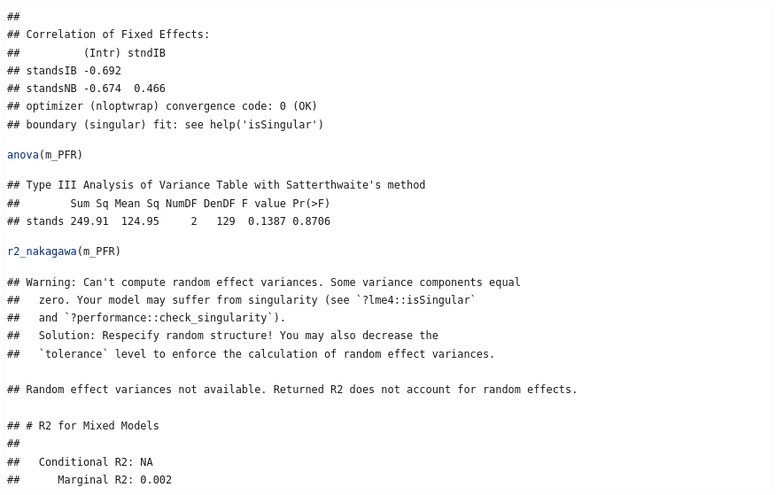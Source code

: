     ## 
    ## Correlation of Fixed Effects:
    ##          (Intr) stndIB
    ## standsIB -0.692       
    ## standsNB -0.674  0.466
    ## optimizer (nloptwrap) convergence code: 0 (OK)
    ## boundary (singular) fit: see help('isSingular')

``` r
anova(m_PFR)
```

    ## Type III Analysis of Variance Table with Satterthwaite's method
    ##        Sum Sq Mean Sq NumDF DenDF F value Pr(>F)
    ## stands 249.91  124.95     2   129  0.1387 0.8706

``` r
r2_nakagawa(m_PFR)
```

    ## Warning: Can't compute random effect variances. Some variance components equal
    ##   zero. Your model may suffer from singularity (see `?lme4::isSingular`
    ##   and `?performance::check_singularity`).
    ##   Solution: Respecify random structure! You may also decrease the
    ##   `tolerance` level to enforce the calculation of random effect variances.

    ## Random effect variances not available. Returned R2 does not account for random effects.

    ## # R2 for Mixed Models
    ## 
    ##   Conditional R2: NA
    ##      Marginal R2: 0.002
